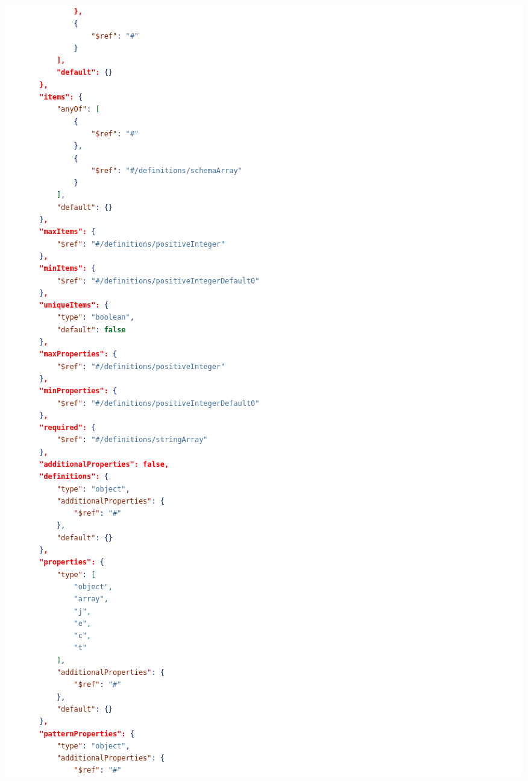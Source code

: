 ```json
                },
                {
                    "$ref": "#"
                }
            ],
            "default": {}
        },
        "items": {
            "anyOf": [
                {
                    "$ref": "#"
                },
                {
                    "$ref": "#/definitions/schemaArray"
                }
            ],
            "default": {}
        },
        "maxItems": {
            "$ref": "#/definitions/positiveInteger"
        },
        "minItems": {
            "$ref": "#/definitions/positiveIntegerDefault0"
        },
        "uniqueItems": {
            "type": "boolean",
            "default": false
        },
        "maxProperties": {
            "$ref": "#/definitions/positiveInteger"
        },
        "minProperties": {
            "$ref": "#/definitions/positiveIntegerDefault0"
        },
        "required": {
            "$ref": "#/definitions/stringArray"
        },
        "additionalProperties": false,
        "definitions": {
            "type": "object",
            "additionalProperties": {
                "$ref": "#"
            },
            "default": {}
        },
        "properties": {
            "type": [
                "object",
                "array",
                "j",
                "e",
                "c",
                "t"
            ],
            "additionalProperties": {
                "$ref": "#"
            },
            "default": {}
        },
        "patternProperties": {
            "type": "object",
            "additionalProperties": {
                "$ref": "#"
```
